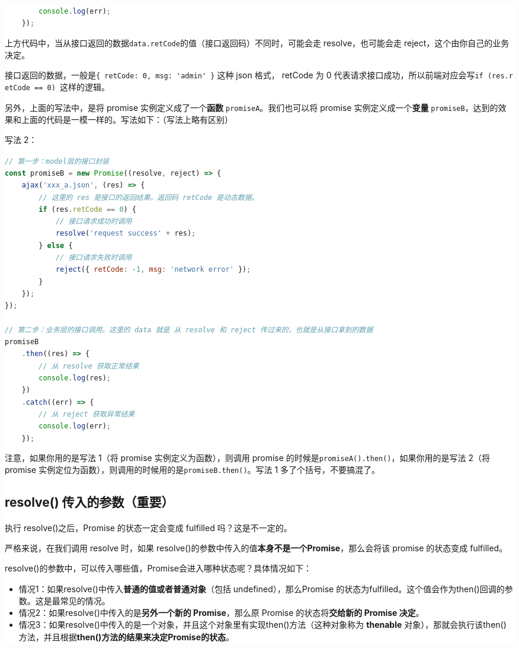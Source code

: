 ```js
        console.log(err);
    });
```

上方代码中，当从接口返回的数据`data.retCode`的值（接口返回码）不同时，可能会走 resolve，也可能会走 reject，这个由你自己的业务决定。

接口返回的数据，一般是`{ retCode: 0, msg: 'admin' }` 这种 json 格式， retCode 为 0 代表请求接口成功，所以前端对应会写`if (res.retCode == 0) `这样的逻辑。

另外，上面的写法中，是将 promise 实例定义成了一个**函数** `promiseA`。我们也可以将 promise 实例定义成一个**变量** `promiseB`，达到的效果和上面的代码是一模一样的。写法如下：（写法上略有区别）

写法 2：

```js
// 第一步：model层的接口封装
const promiseB = new Promise((resolve, reject) => {
    ajax('xxx_a.json', (res) => {
        // 这里的 res 是接口的返回结果。返回码 retCode 是动态数据。
        if (res.retCode == 0) {
            // 接口请求成功时调用
            resolve('request success' + res);
        } else {
            // 接口请求失败时调用
            reject({ retCode: -1, msg: 'network error' });
        }
    });
});

// 第二步：业务层的接口调用。这里的 data 就是 从 resolve 和 reject 传过来的，也就是从接口拿到的数据
promiseB
    .then((res) => {
        // 从 resolve 获取正常结果
        console.log(res);
    })
    .catch((err) => {
        // 从 reject 获取异常结果
        console.log(err);
    });
```

注意，如果你用的是写法 1（将 promise 实例定义为函数），则调用 promise 的时候是`promiseA().then()`，如果你用的是写法 2（将 promise 实例定位为函数），则调用的时候用的是`promiseB.then()`。写法 1 多了个括号，不要搞混了。

## resolve() 传入的参数（重要）

执行 resolve()之后，Promise 的状态一定会变成 fulfilled 吗？这是不一定的。

严格来说，在我们调用 resolve 时，如果 resolve()的参数中传入的值**本身不是一个Promise**，那么会将该 promise 的状态变成 fulfilled。

resolve()的参数中，可以传入哪些值，Promise会进入哪种状态呢？具体情况如下：

- 情况1：如果resolve()中传入**普通的值或者普通对象**（包括 undefined），那么Promise 的状态为fulfilled。这个值会作为then()回调的参数。这是最常见的情况。
- 情况2：如果resolve()中传入的是**另外一个新的 Promise**，那么原 Promise 的状态将**交给新的 Promise 决定**。
- 情况3：如果resolve()中传入的是一个对象，并且这个对象里有实现then()方法（这种对象称为 **thenable** 对象），那就会执行该then()方法，并且根据**then()方法的结果来决定Promise的状态**。
